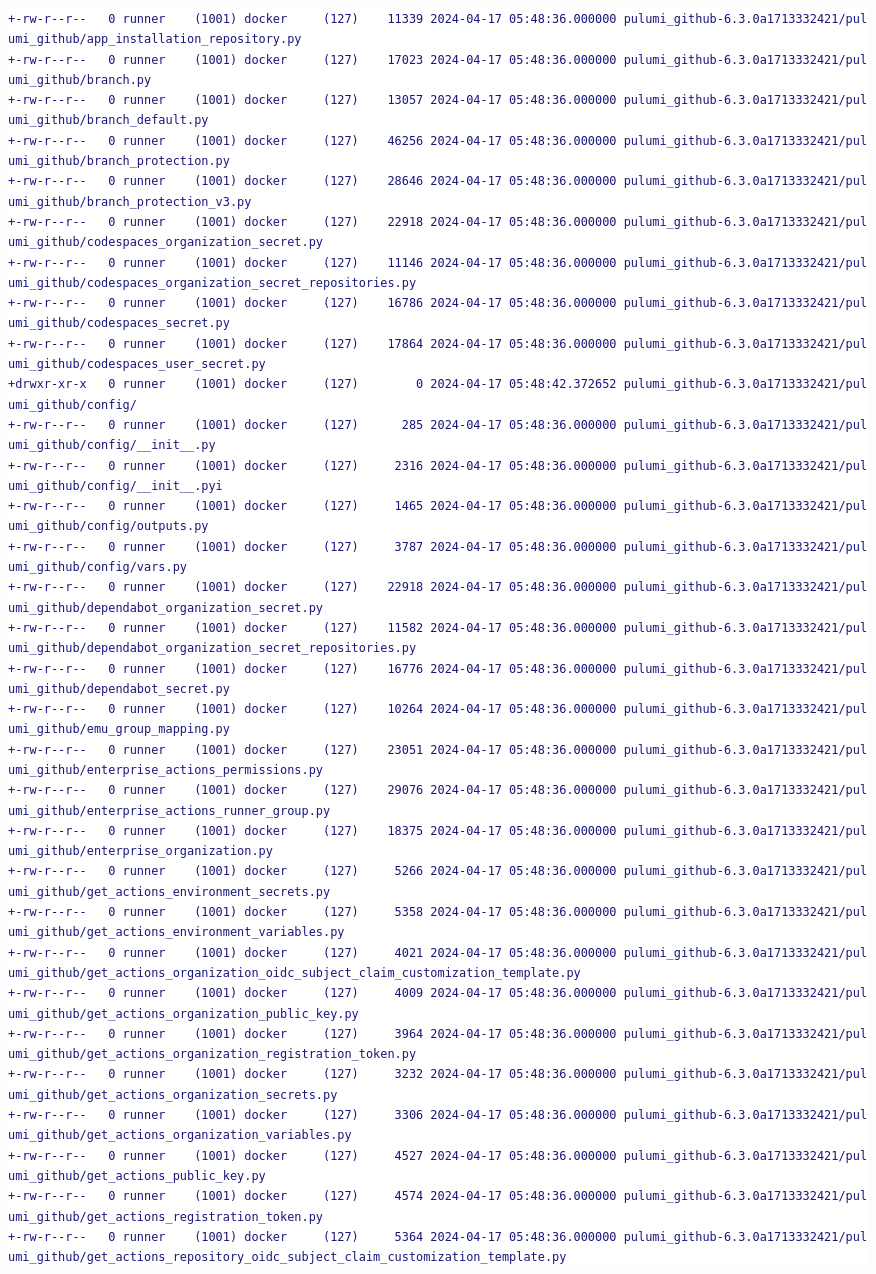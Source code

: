 ```diff
+-rw-r--r--   0 runner    (1001) docker     (127)    11339 2024-04-17 05:48:36.000000 pulumi_github-6.3.0a1713332421/pulumi_github/app_installation_repository.py
+-rw-r--r--   0 runner    (1001) docker     (127)    17023 2024-04-17 05:48:36.000000 pulumi_github-6.3.0a1713332421/pulumi_github/branch.py
+-rw-r--r--   0 runner    (1001) docker     (127)    13057 2024-04-17 05:48:36.000000 pulumi_github-6.3.0a1713332421/pulumi_github/branch_default.py
+-rw-r--r--   0 runner    (1001) docker     (127)    46256 2024-04-17 05:48:36.000000 pulumi_github-6.3.0a1713332421/pulumi_github/branch_protection.py
+-rw-r--r--   0 runner    (1001) docker     (127)    28646 2024-04-17 05:48:36.000000 pulumi_github-6.3.0a1713332421/pulumi_github/branch_protection_v3.py
+-rw-r--r--   0 runner    (1001) docker     (127)    22918 2024-04-17 05:48:36.000000 pulumi_github-6.3.0a1713332421/pulumi_github/codespaces_organization_secret.py
+-rw-r--r--   0 runner    (1001) docker     (127)    11146 2024-04-17 05:48:36.000000 pulumi_github-6.3.0a1713332421/pulumi_github/codespaces_organization_secret_repositories.py
+-rw-r--r--   0 runner    (1001) docker     (127)    16786 2024-04-17 05:48:36.000000 pulumi_github-6.3.0a1713332421/pulumi_github/codespaces_secret.py
+-rw-r--r--   0 runner    (1001) docker     (127)    17864 2024-04-17 05:48:36.000000 pulumi_github-6.3.0a1713332421/pulumi_github/codespaces_user_secret.py
+drwxr-xr-x   0 runner    (1001) docker     (127)        0 2024-04-17 05:48:42.372652 pulumi_github-6.3.0a1713332421/pulumi_github/config/
+-rw-r--r--   0 runner    (1001) docker     (127)      285 2024-04-17 05:48:36.000000 pulumi_github-6.3.0a1713332421/pulumi_github/config/__init__.py
+-rw-r--r--   0 runner    (1001) docker     (127)     2316 2024-04-17 05:48:36.000000 pulumi_github-6.3.0a1713332421/pulumi_github/config/__init__.pyi
+-rw-r--r--   0 runner    (1001) docker     (127)     1465 2024-04-17 05:48:36.000000 pulumi_github-6.3.0a1713332421/pulumi_github/config/outputs.py
+-rw-r--r--   0 runner    (1001) docker     (127)     3787 2024-04-17 05:48:36.000000 pulumi_github-6.3.0a1713332421/pulumi_github/config/vars.py
+-rw-r--r--   0 runner    (1001) docker     (127)    22918 2024-04-17 05:48:36.000000 pulumi_github-6.3.0a1713332421/pulumi_github/dependabot_organization_secret.py
+-rw-r--r--   0 runner    (1001) docker     (127)    11582 2024-04-17 05:48:36.000000 pulumi_github-6.3.0a1713332421/pulumi_github/dependabot_organization_secret_repositories.py
+-rw-r--r--   0 runner    (1001) docker     (127)    16776 2024-04-17 05:48:36.000000 pulumi_github-6.3.0a1713332421/pulumi_github/dependabot_secret.py
+-rw-r--r--   0 runner    (1001) docker     (127)    10264 2024-04-17 05:48:36.000000 pulumi_github-6.3.0a1713332421/pulumi_github/emu_group_mapping.py
+-rw-r--r--   0 runner    (1001) docker     (127)    23051 2024-04-17 05:48:36.000000 pulumi_github-6.3.0a1713332421/pulumi_github/enterprise_actions_permissions.py
+-rw-r--r--   0 runner    (1001) docker     (127)    29076 2024-04-17 05:48:36.000000 pulumi_github-6.3.0a1713332421/pulumi_github/enterprise_actions_runner_group.py
+-rw-r--r--   0 runner    (1001) docker     (127)    18375 2024-04-17 05:48:36.000000 pulumi_github-6.3.0a1713332421/pulumi_github/enterprise_organization.py
+-rw-r--r--   0 runner    (1001) docker     (127)     5266 2024-04-17 05:48:36.000000 pulumi_github-6.3.0a1713332421/pulumi_github/get_actions_environment_secrets.py
+-rw-r--r--   0 runner    (1001) docker     (127)     5358 2024-04-17 05:48:36.000000 pulumi_github-6.3.0a1713332421/pulumi_github/get_actions_environment_variables.py
+-rw-r--r--   0 runner    (1001) docker     (127)     4021 2024-04-17 05:48:36.000000 pulumi_github-6.3.0a1713332421/pulumi_github/get_actions_organization_oidc_subject_claim_customization_template.py
+-rw-r--r--   0 runner    (1001) docker     (127)     4009 2024-04-17 05:48:36.000000 pulumi_github-6.3.0a1713332421/pulumi_github/get_actions_organization_public_key.py
+-rw-r--r--   0 runner    (1001) docker     (127)     3964 2024-04-17 05:48:36.000000 pulumi_github-6.3.0a1713332421/pulumi_github/get_actions_organization_registration_token.py
+-rw-r--r--   0 runner    (1001) docker     (127)     3232 2024-04-17 05:48:36.000000 pulumi_github-6.3.0a1713332421/pulumi_github/get_actions_organization_secrets.py
+-rw-r--r--   0 runner    (1001) docker     (127)     3306 2024-04-17 05:48:36.000000 pulumi_github-6.3.0a1713332421/pulumi_github/get_actions_organization_variables.py
+-rw-r--r--   0 runner    (1001) docker     (127)     4527 2024-04-17 05:48:36.000000 pulumi_github-6.3.0a1713332421/pulumi_github/get_actions_public_key.py
+-rw-r--r--   0 runner    (1001) docker     (127)     4574 2024-04-17 05:48:36.000000 pulumi_github-6.3.0a1713332421/pulumi_github/get_actions_registration_token.py
+-rw-r--r--   0 runner    (1001) docker     (127)     5364 2024-04-17 05:48:36.000000 pulumi_github-6.3.0a1713332421/pulumi_github/get_actions_repository_oidc_subject_claim_customization_template.py
```